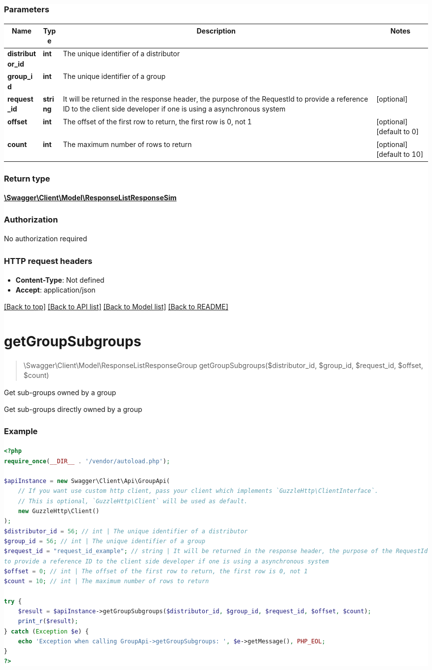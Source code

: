 ### Parameters

Name | Type | Description  | Notes
------------- | ------------- | ------------- | -------------
 **distributor_id** | **int**| The unique identifier of a distributor |
 **group_id** | **int**| The unique identifier of a group |
 **request_id** | **string**| It will be returned in the response header, the purpose of the RequestId to provide a reference ID to the client side developer if one is using a asynchronous system | [optional]
 **offset** | **int**| The offset of the first row to return, the first row is 0, not 1 | [optional] [default to 0]
 **count** | **int**| The maximum number of rows to return | [optional] [default to 10]

### Return type

[**\Swagger\Client\Model\ResponseListResponseSim**](../Model/ResponseListResponseSim.md)

### Authorization

No authorization required

### HTTP request headers

 - **Content-Type**: Not defined
 - **Accept**: application/json

[[Back to top]](#) [[Back to API list]](../../README.md#documentation-for-api-endpoints) [[Back to Model list]](../../README.md#documentation-for-models) [[Back to README]](../../README.md)

# **getGroupSubgroups**
> \Swagger\Client\Model\ResponseListResponseGroup getGroupSubgroups($distributor_id, $group_id, $request_id, $offset, $count)

Get sub-groups owned by a group

Get sub-groups directly owned by a group

### Example
```php
<?php
require_once(__DIR__ . '/vendor/autoload.php');

$apiInstance = new Swagger\Client\Api\GroupApi(
    // If you want use custom http client, pass your client which implements `GuzzleHttp\ClientInterface`.
    // This is optional, `GuzzleHttp\Client` will be used as default.
    new GuzzleHttp\Client()
);
$distributor_id = 56; // int | The unique identifier of a distributor
$group_id = 56; // int | The unique identifier of a group
$request_id = "request_id_example"; // string | It will be returned in the response header, the purpose of the RequestId to provide a reference ID to the client side developer if one is using a asynchronous system
$offset = 0; // int | The offset of the first row to return, the first row is 0, not 1
$count = 10; // int | The maximum number of rows to return

try {
    $result = $apiInstance->getGroupSubgroups($distributor_id, $group_id, $request_id, $offset, $count);
    print_r($result);
} catch (Exception $e) {
    echo 'Exception when calling GroupApi->getGroupSubgroups: ', $e->getMessage(), PHP_EOL;
}
?>
```